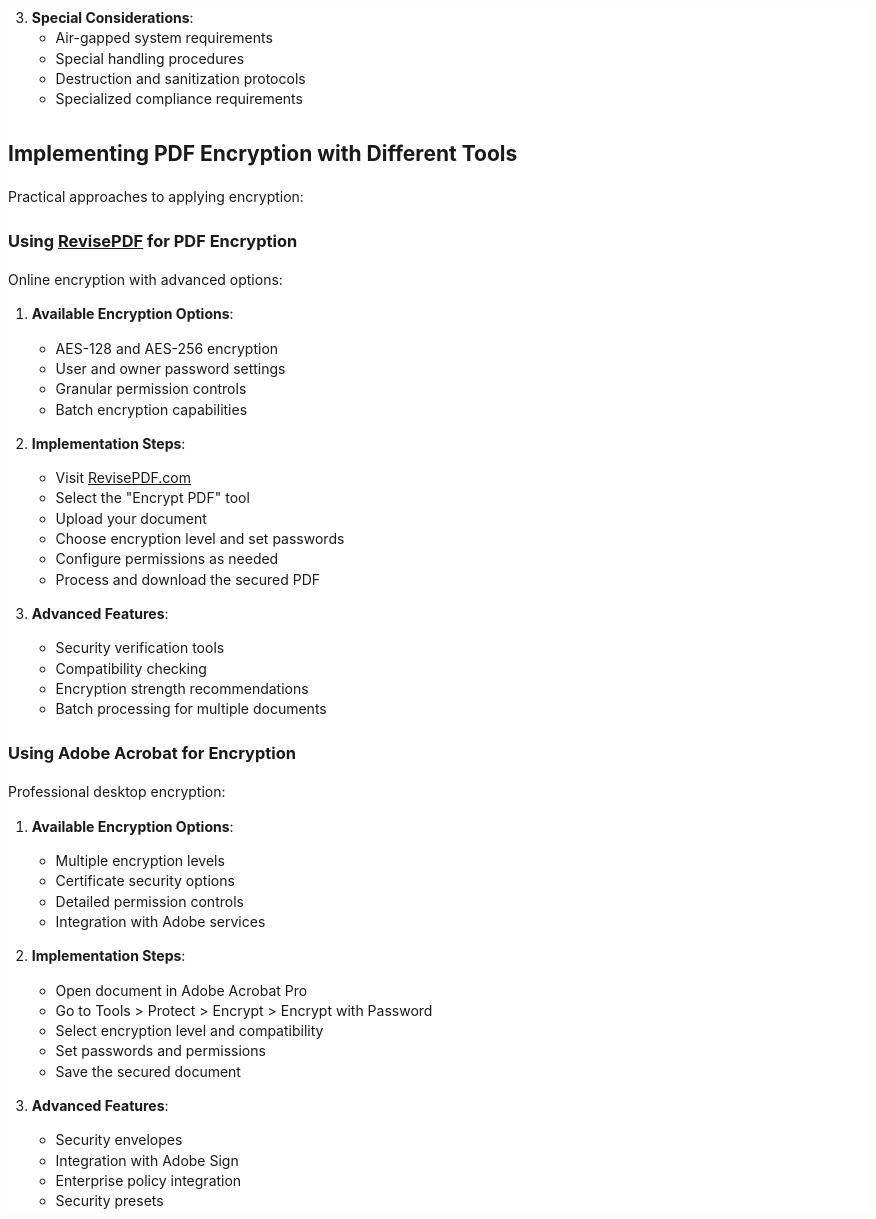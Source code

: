 3. **Special Considerations**:
   - Air-gapped system requirements
   - Special handling procedures
   - Destruction and sanitization protocols
   - Specialized compliance requirements

## Implementing PDF Encryption with Different Tools

Practical approaches to applying encryption:

### Using [RevisePDF](https://www.revisepdf.com) for PDF Encryption

Online encryption with advanced options:

1. **Available Encryption Options**:
   - AES-128 and AES-256 encryption
   - User and owner password settings
   - Granular permission controls
   - Batch encryption capabilities

2. **Implementation Steps**:
   - Visit [RevisePDF.com](https://www.revisepdf.com)
   - Select the "Encrypt PDF" tool
   - Upload your document
   - Choose encryption level and set passwords
   - Configure permissions as needed
   - Process and download the secured PDF

3. **Advanced Features**:
   - Security verification tools
   - Compatibility checking
   - Encryption strength recommendations
   - Batch processing for multiple documents

### Using Adobe Acrobat for Encryption

Professional desktop encryption:

1. **Available Encryption Options**:
   - Multiple encryption levels
   - Certificate security options
   - Detailed permission controls
   - Integration with Adobe services

2. **Implementation Steps**:
   - Open document in Adobe Acrobat Pro
   - Go to Tools > Protect > Encrypt > Encrypt with Password
   - Select encryption level and compatibility
   - Set passwords and permissions
   - Save the secured document

3. **Advanced Features**:
   - Security envelopes
   - Integration with Adobe Sign
   - Enterprise policy integration
   - Security presets

